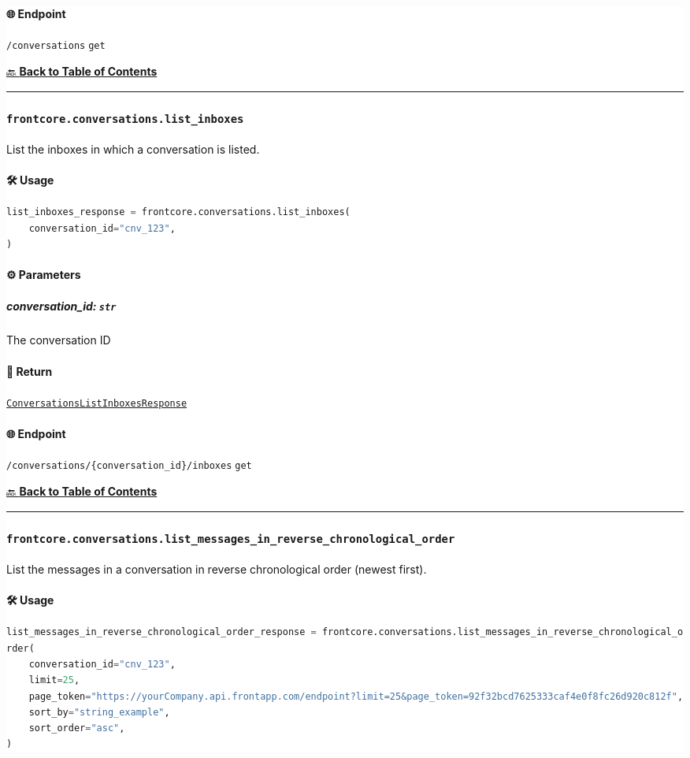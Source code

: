 #### 🌐 Endpoint<a id="🌐-endpoint"></a>

`/conversations` `get`

[🔙 **Back to Table of Contents**](#table-of-contents)

---

### `frontcore.conversations.list_inboxes`<a id="frontcoreconversationslist_inboxes"></a>

List the inboxes in which a conversation is listed.

#### 🛠️ Usage<a id="🛠️-usage"></a>

```python
list_inboxes_response = frontcore.conversations.list_inboxes(
    conversation_id="cnv_123",
)
```

#### ⚙️ Parameters<a id="⚙️-parameters"></a>

##### conversation_id: `str`<a id="conversation_id-str"></a>

The conversation ID

#### 🔄 Return<a id="🔄-return"></a>

[`ConversationsListInboxesResponse`](./front_core_python_sdk/pydantic/conversations_list_inboxes_response.py)

#### 🌐 Endpoint<a id="🌐-endpoint"></a>

`/conversations/{conversation_id}/inboxes` `get`

[🔙 **Back to Table of Contents**](#table-of-contents)

---

### `frontcore.conversations.list_messages_in_reverse_chronological_order`<a id="frontcoreconversationslist_messages_in_reverse_chronological_order"></a>

List the messages in a conversation in reverse chronological order (newest first).

#### 🛠️ Usage<a id="🛠️-usage"></a>

```python
list_messages_in_reverse_chronological_order_response = frontcore.conversations.list_messages_in_reverse_chronological_order(
    conversation_id="cnv_123",
    limit=25,
    page_token="https://yourCompany.api.frontapp.com/endpoint?limit=25&page_token=92f32bcd7625333caf4e0f8fc26d920c812f",
    sort_by="string_example",
    sort_order="asc",
)
```
